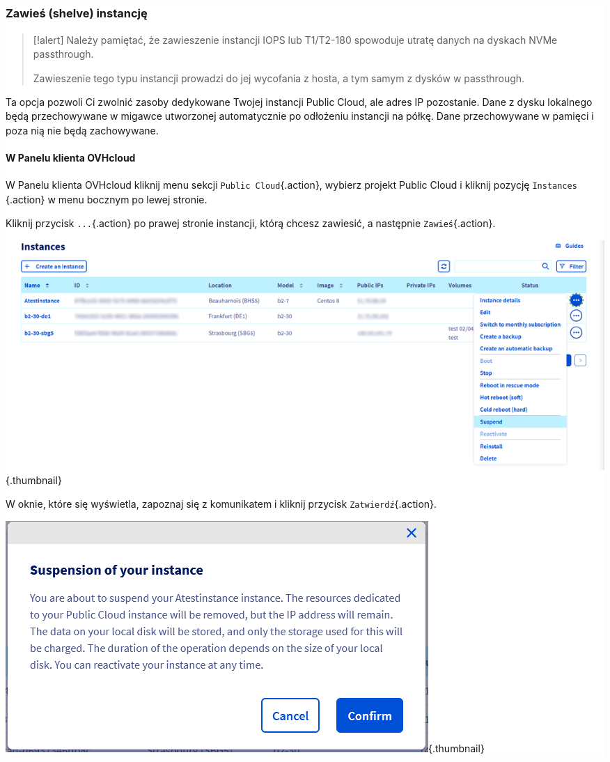 ### Zawieś (shelve) instancję <a name="shelve-instance"></a>

> [!alert]
> Należy pamiętać, że zawieszenie instancji IOPS lub T1/T2-180 spowoduje utratę danych na dyskach NVMe passthrough.
>
> Zawieszenie tego typu instancji prowadzi do jej wycofania z hosta, a tym samym z dysków w passthrough.
>

Ta opcja pozwoli Ci zwolnić zasoby dedykowane Twojej instancji Public Cloud, ale adres IP pozostanie. Dane z dysku lokalnego będą przechowywane w migawce utworzonej automatycznie po odłożeniu instancji na półkę. Dane przechowywane w pamięci i poza nią nie będą zachowywane.

#### W Panelu klienta OVHcloud

W Panelu klienta OVHcloud kliknij menu sekcji `Public Cloud`{.action}, wybierz projekt Public Cloud i kliknij pozycję `Instances`{.action} w menu bocznym po lewej stronie.

Kliknij przycisk `...`{.action} po prawej stronie instancji, którą chcesz zawiesić, a następnie `Zawieś`{.action}.

![suspend instance](images/suspend_an_instance.png){.thumbnail}

W oknie, które się wyświetla, zapoznaj się z komunikatem i kliknij przycisk `Zatwierdź`{.action}.

![confirm suspension](images/confirm_suspension.png){.thumbnail}
